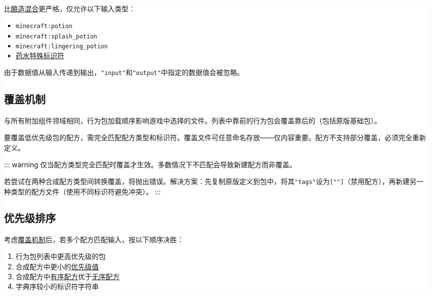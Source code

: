 比[酿造混合](#酿造混合)更严格，仅允许以下输入类型：
- `minecraft:potion`
- `minecraft:splash_potion`
- `minecraft:lingering_potion`
- [药水特殊标识符](#特殊标识符)

由于数据值从输入传递到输出，`"input"`和`"output"`中指定的数据值会被忽略。

## 覆盖机制

与所有附加组件领域相同，行为包加载顺序影响游戏中选择的文件。列表中靠前的行为包会覆盖靠后的（包括原版基础包）。

要覆盖低优先级包的配方，需完全匹配配方类型和标识符。覆盖文件可任意命名存放——仅内容重要。配方不支持部分覆盖，必须完全重新定义。

::: warning
仅当配方类型完全匹配时覆盖才生效。多数情况下不匹配会导致新建配方而非覆盖。

若尝试在两种合成配方类型间转换覆盖，将抛出错误。解决方案：先复制原版定义到包中，将其`"tags"`设为`[""]`（禁用配方），再新建另一种类型的配方文件（使用不同标识符避免冲突）。
:::

## 优先级排序

考虑[覆盖机制](#覆盖机制)后，若多个配方匹配输入，按以下顺序决胜：
1. 行为包列表中更高优先级的包
2. 合成配方中更小的[优先级值](#优先级)
3. 合成配方中[有序配方](#有序配方)优于[无序配方](#无序配方)
4. 字典序较小的标识符字符串
